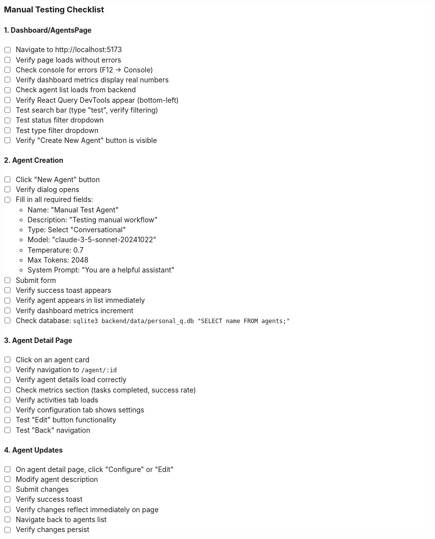 ### Manual Testing Checklist

#### 1. Dashboard/AgentsPage

- [ ] Navigate to http://localhost:5173
- [ ] Verify page loads without errors
- [ ] Check console for errors (F12 → Console)
- [ ] Verify dashboard metrics display real numbers
- [ ] Check agent list loads from backend
- [ ] Verify React Query DevTools appear (bottom-left)
- [ ] Test search bar (type "test", verify filtering)
- [ ] Test status filter dropdown
- [ ] Test type filter dropdown
- [ ] Verify "Create New Agent" button is visible

#### 2. Agent Creation

- [ ] Click "New Agent" button
- [ ] Verify dialog opens
- [ ] Fill in all required fields:
  - Name: "Manual Test Agent"
  - Description: "Testing manual workflow"
  - Type: Select "Conversational"
  - Model: "claude-3-5-sonnet-20241022"
  - Temperature: 0.7
  - Max Tokens: 2048
  - System Prompt: "You are a helpful assistant"
- [ ] Submit form
- [ ] Verify success toast appears
- [ ] Verify agent appears in list immediately
- [ ] Verify dashboard metrics increment
- [ ] Check database: `sqlite3 backend/data/personal_q.db "SELECT name FROM agents;"`

#### 3. Agent Detail Page

- [ ] Click on an agent card
- [ ] Verify navigation to `/agent/:id`
- [ ] Verify agent details load correctly
- [ ] Check metrics section (tasks completed, success rate)
- [ ] Verify activities tab loads
- [ ] Verify configuration tab shows settings
- [ ] Test "Edit" button functionality
- [ ] Test "Back" navigation

#### 4. Agent Updates

- [ ] On agent detail page, click "Configure" or "Edit"
- [ ] Modify agent description
- [ ] Submit changes
- [ ] Verify success toast
- [ ] Verify changes reflect immediately on page
- [ ] Navigate back to agents list
- [ ] Verify changes persist
